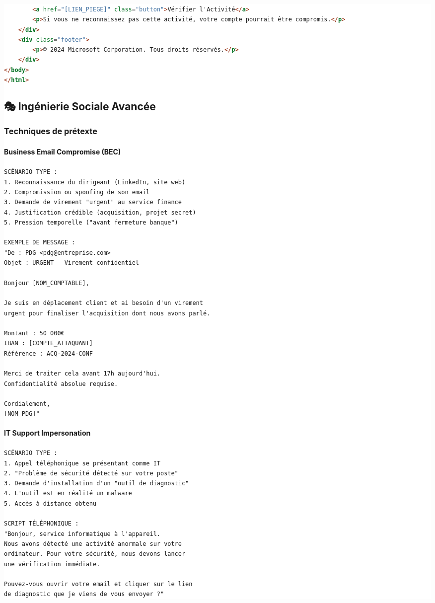 ```html
        <a href="[LIEN_PIEGE]" class="button">Vérifier l'Activité</a>
        <p>Si vous ne reconnaissez pas cette activité, votre compte pourrait être compromis.</p>
    </div>
    <div class="footer">
        <p>© 2024 Microsoft Corporation. Tous droits réservés.</p>
    </div>
</body>
</html>
```

## 🎭 Ingénierie Sociale Avancée

### **Techniques de prétexte**

#### **Business Email Compromise (BEC)**
```
SCÉNARIO TYPE :
1. Reconnaissance du dirigeant (LinkedIn, site web)
2. Compromission ou spoofing de son email
3. Demande de virement "urgent" au service finance
4. Justification crédible (acquisition, projet secret)
5. Pression temporelle ("avant fermeture banque")

EXEMPLE DE MESSAGE :
"De : PDG <pdg@entreprise.com>
Objet : URGENT - Virement confidentiel

Bonjour [NOM_COMPTABLE],

Je suis en déplacement client et ai besoin d'un virement 
urgent pour finaliser l'acquisition dont nous avons parlé.

Montant : 50 000€
IBAN : [COMPTE_ATTAQUANT]
Référence : ACQ-2024-CONF

Merci de traiter cela avant 17h aujourd'hui.
Confidentialité absolue requise.

Cordialement,
[NOM_PDG]"
```

#### **IT Support Impersonation**
```
SCÉNARIO TYPE :
1. Appel téléphonique se présentant comme IT
2. "Problème de sécurité détecté sur votre poste"
3. Demande d'installation d'un "outil de diagnostic"
4. L'outil est en réalité un malware
5. Accès à distance obtenu

SCRIPT TÉLÉPHONIQUE :
"Bonjour, service informatique à l'appareil.
Nous avons détecté une activité anormale sur votre 
ordinateur. Pour votre sécurité, nous devons lancer 
une vérification immédiate.

Pouvez-vous ouvrir votre email et cliquer sur le lien 
de diagnostic que je viens de vous envoyer ?"
```
